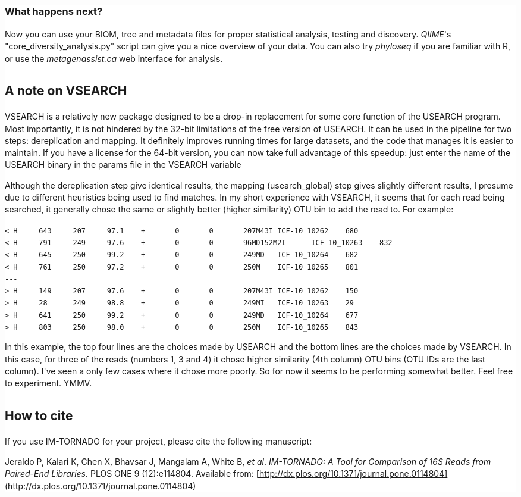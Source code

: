 ### What happens next?

Now you can use your BIOM, tree and metadata files for proper statistical analysis, testing and discovery. _QIIME_'s "core\_diversity\_analysis.py" script can give you a nice overview of your data. You can also try _phyloseq_ if you are familiar with R, or use the _metagenassist.ca_ web interface for analysis.

## A note on VSEARCH

VSEARCH is a relatively new package designed to be a drop-in replacement for some core function of the USEARCH program. Most importantly, it is not hindered by the 32-bit limitations of the free version of USEARCH. It can be used in the pipeline for two steps: dereplication and mapping. It definitely improves running times for large datasets, and the code that manages it is easier to maintain. If you have a license for the 64-bit version, you can now take full advantage of this speedup: just enter the name of the USEARCH binary in the params file in the VSEARCH variable

Although the dereplication step give identical results, the mapping (usearch_global) step gives slightly different results, I presume due to different heuristics being used to find matches. In my short experience with VSEARCH, it seems that for each read being searched, it generally chose the same or slightly better (higher similarity) OTU bin to add the read to. For example:

	< H     643     207     97.1    +       0       0       207M43I ICF-10_10262    680
	< H     791     249     97.6    +       0       0       96MD152M2I      ICF-10_10263    832
	< H     645     250     99.2    +       0       0       249MD   ICF-10_10264    682
	< H     761     250     97.2    +       0       0       250M    ICF-10_10265    801
	---
	> H     149     207     97.6    +       0       0       207M43I ICF-10_10262    150
	> H     28      249     98.8    +       0       0       249MI   ICF-10_10263    29
	> H     641     250     99.2    +       0       0       249MD   ICF-10_10264    677
	> H     803     250     98.0    +       0       0       250M    ICF-10_10265    843

In this example, the top four lines are the choices made by USEARCH and the bottom lines are the choices made by VSEARCH. In this case, for three of the reads (numbers 1, 3 and 4) it chose higher similarity (4th column) OTU bins (OTU IDs are the last column). I've seen a only few cases where it chose more poorly. So for now it seems to be performing somewhat better. Feel free to experiment. YMMV.

## How to cite

If you use IM-TORNADO for your project, please cite the following manuscript:

Jeraldo P, Kalari K, Chen X, Bhavsar J, Mangalam A, White B, *et al*. *IM-TORNADO: A Tool for Comparison of 16S Reads from Paired-End Libraries.* PLOS ONE 9 (12):e114804. Available from: [http://dx.plos.org/10.1371/journal.pone.0114804](http://dx.plos.org/10.1371/journal.pone.0114804)
